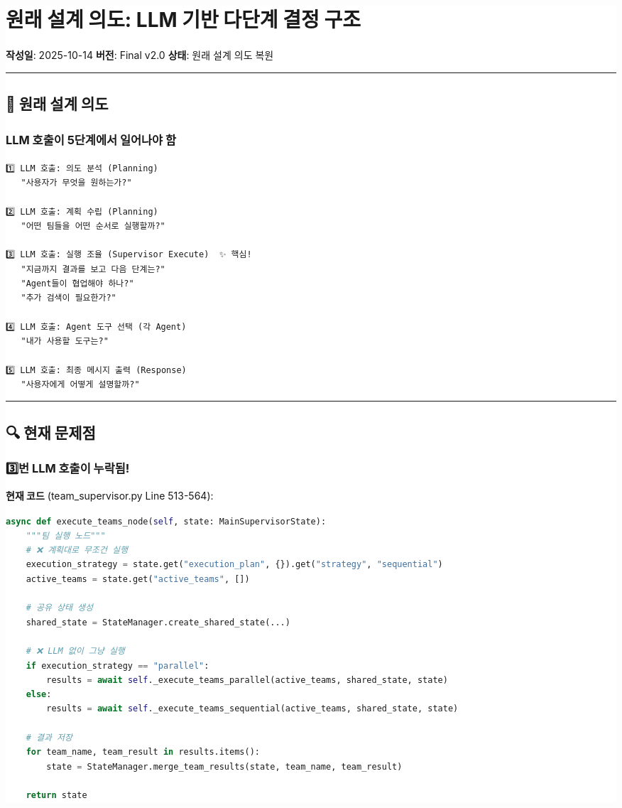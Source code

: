# 원래 설계 의도: LLM 기반 다단계 결정 구조

**작성일**: 2025-10-14
**버전**: Final v2.0
**상태**: 원래 설계 의도 복원

---

## 🎯 원래 설계 의도

### LLM 호출이 5단계에서 일어나야 함

```
1️⃣ LLM 호출: 의도 분석 (Planning)
   "사용자가 무엇을 원하는가?"

2️⃣ LLM 호출: 계획 수립 (Planning)
   "어떤 팀들을 어떤 순서로 실행할까?"

3️⃣ LLM 호출: 실행 조율 (Supervisor Execute)  ✨ 핵심!
   "지금까지 결과를 보고 다음 단계는?"
   "Agent들이 협업해야 하나?"
   "추가 검색이 필요한가?"

4️⃣ LLM 호출: Agent 도구 선택 (각 Agent)
   "내가 사용할 도구는?"

5️⃣ LLM 호출: 최종 메시지 출력 (Response)
   "사용자에게 어떻게 설명할까?"
```

---

## 🔍 현재 문제점

### 3️⃣번 LLM 호출이 누락됨!

**현재 코드** (team_supervisor.py Line 513-564):
```python
async def execute_teams_node(self, state: MainSupervisorState):
    """팀 실행 노드"""
    # ❌ 계획대로 무조건 실행
    execution_strategy = state.get("execution_plan", {}).get("strategy", "sequential")
    active_teams = state.get("active_teams", [])

    # 공유 상태 생성
    shared_state = StateManager.create_shared_state(...)

    # ❌ LLM 없이 그냥 실행
    if execution_strategy == "parallel":
        results = await self._execute_teams_parallel(active_teams, shared_state, state)
    else:
        results = await self._execute_teams_sequential(active_teams, shared_state, state)

    # 결과 저장
    for team_name, team_result in results.items():
        state = StateManager.merge_team_results(state, team_name, team_result)

    return state
```
